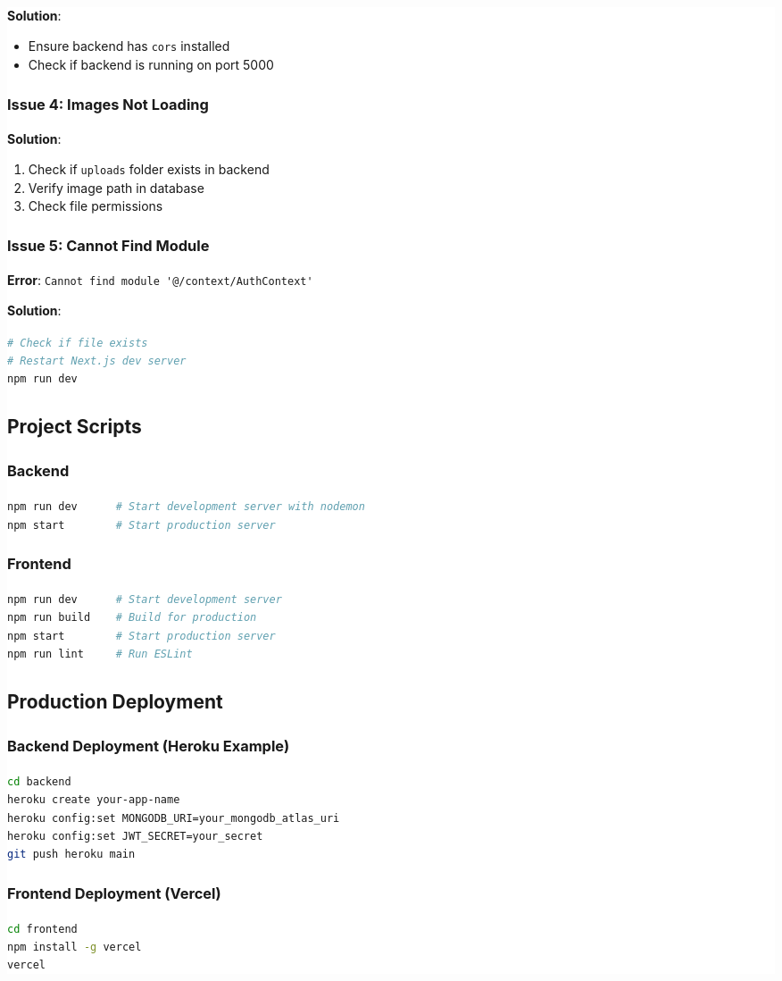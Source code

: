 **Solution**:
- Ensure backend has `cors` installed
- Check if backend is running on port 5000

### Issue 4: Images Not Loading
**Solution**:
1. Check if `uploads` folder exists in backend
2. Verify image path in database
3. Check file permissions

### Issue 5: Cannot Find Module
**Error**: `Cannot find module '@/context/AuthContext'`

**Solution**:
```bash
# Check if file exists
# Restart Next.js dev server
npm run dev
```

## Project Scripts

### Backend
```bash
npm run dev      # Start development server with nodemon
npm start        # Start production server
```

### Frontend
```bash
npm run dev      # Start development server
npm run build    # Build for production
npm start        # Start production server
npm run lint     # Run ESLint
```

## Production Deployment

### Backend Deployment (Heroku Example)

```bash
cd backend
heroku create your-app-name
heroku config:set MONGODB_URI=your_mongodb_atlas_uri
heroku config:set JWT_SECRET=your_secret
git push heroku main
```

### Frontend Deployment (Vercel)

```bash
cd frontend
npm install -g vercel
vercel
```
